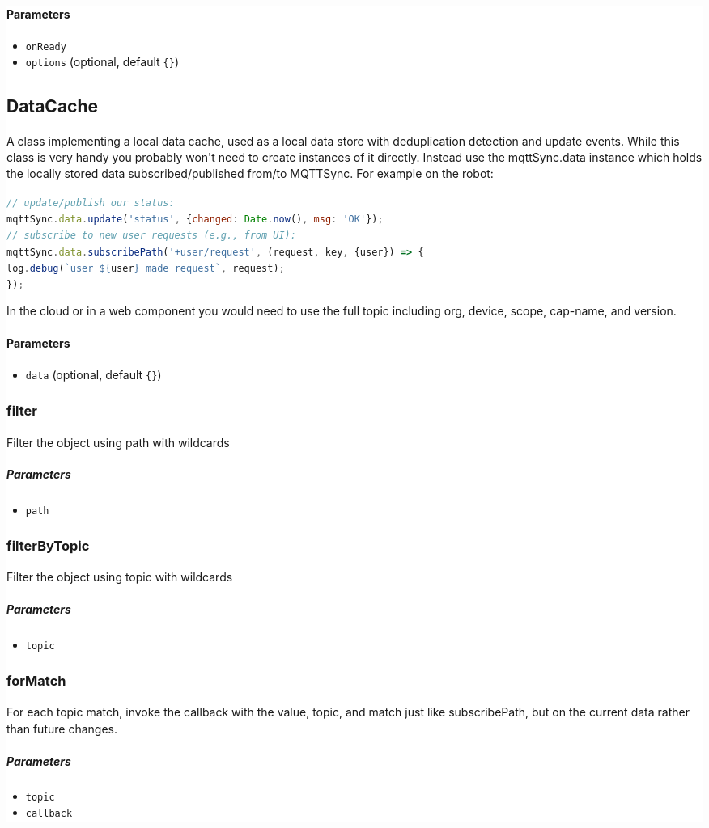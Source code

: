 #### Parameters

*   `onReady` &#x20;
*   `options`   (optional, default `{}`)

## DataCache

A class implementing a local data cache, used as a local data store with
deduplication detection and update events. While this class is very handy
you probably won't need to create instances of it directly. Instead use
the mqttSync.data instance which holds the locally stored data
subscribed/published from/to MQTTSync.
For example on the robot:

```js
// update/publish our status:
mqttSync.data.update('status', {changed: Date.now(), msg: 'OK'});
// subscribe to new user requests (e.g., from UI):
mqttSync.data.subscribePath('+user/request', (request, key, {user}) => {
log.debug(`user ${user} made request`, request);
});
```

In the cloud or in a web component you would need to use the full topic including
org, device, scope, cap-name, and version.

#### Parameters

*   `data`   (optional, default `{}`)

### filter

Filter the object using path with wildcards

##### Parameters

*   `path` &#x20;

### filterByTopic

Filter the object using topic with wildcards

##### Parameters

*   `topic` &#x20;

### forMatch

For each topic match, invoke the callback with the value, topic, and match
just like subscribePath, but on the current data rather than future changes.

##### Parameters

*   `topic` &#x20;
*   `callback` &#x20;
